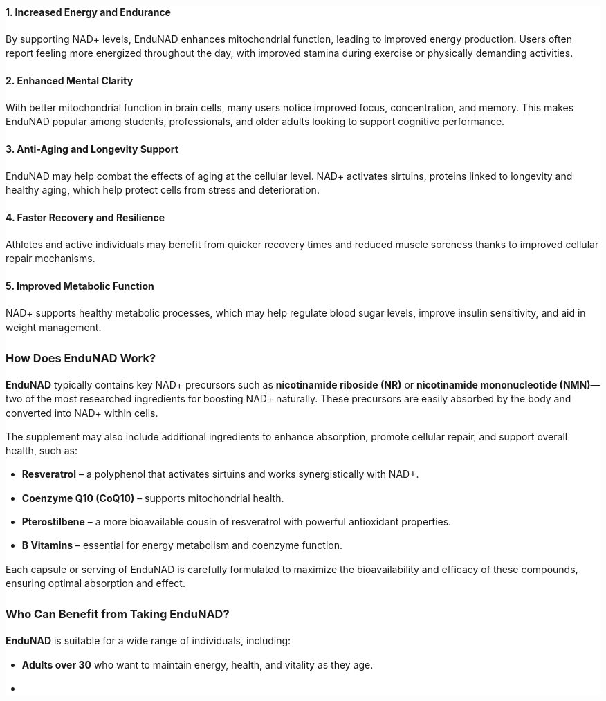 <h4 data-end="2964" data-start="2920">1. <strong data-end="2962" data-start="2928">Increased Energy and Endurance</strong></h4>
<p data-end="3207" data-start="2965">By supporting NAD+ levels, EnduNAD enhances mitochondrial function, leading to improved energy production. Users often report feeling more energized throughout the day, with improved stamina during exercise or physically demanding activities.</p>
<h4 data-end="3246" data-start="3209">2. <strong data-end="3244" data-start="3217">Enhanced Mental Clarity</strong></h4>
<p data-end="3475" data-start="3247">With better mitochondrial function in brain cells, many users notice improved focus, concentration, and memory. This makes EnduNAD popular among students, professionals, and older adults looking to support cognitive performance.</p>
<h4 data-end="3523" data-start="3477">3. <strong data-end="3521" data-start="3485">Anti-Aging and Longevity Support</strong></h4>
<p data-end="3720" data-start="3524">EnduNAD may help combat the effects of aging at the cellular level. NAD+ activates sirtuins, proteins linked to longevity and healthy aging, which help protect cells from stress and deterioration.</p>
<h4 data-end="3766" data-start="3722">4. <strong data-end="3764" data-start="3730">Faster Recovery and Resilience</strong></h4>
<p data-end="3913" data-start="3767">Athletes and active individuals may benefit from quicker recovery times and reduced muscle soreness thanks to improved cellular repair mechanisms.</p>
<h4 data-end="3956" data-start="3915">5. <strong data-end="3954" data-start="3923">Improved Metabolic Function</strong></h4>
<p data-end="4102" data-start="3957">NAD+ supports healthy metabolic processes, which may help regulate blood sugar levels, improve insulin sensitivity, and aid in weight management.</p>
<h3 data-end="4139" data-start="4109"><strong data-end="4139" data-start="4113">How Does EnduNAD Work?</strong></h3>
<p data-end="4426" data-start="4141"><strong data-end="4152" data-start="4141">EnduNAD</strong> typically contains key NAD+ precursors such as <strong data-end="4230" data-start="4200">nicotinamide riboside (NR)</strong> or <strong data-end="4271" data-start="4234">nicotinamide mononucleotide (NMN)</strong>&mdash;two of the most researched ingredients for boosting NAD+ naturally. These precursors are easily absorbed by the body and converted into NAD+ within cells.</p>
<p data-end="4567" data-start="4428">The supplement may also include additional ingredients to enhance absorption, promote cellular repair, and support overall health, such as:</p>
<ul data-end="4898" data-start="4569">
<li data-end="4662" data-start="4569">
<p data-end="4662" data-start="4571"><strong data-end="4586" data-start="4571">Resveratrol</strong> &ndash; a polyphenol that activates sirtuins and works synergistically with NAD+.</p>
</li>
<li data-end="4722" data-start="4663">
<p data-end="4722" data-start="4665"><strong data-end="4689" data-start="4665">Coenzyme Q10 (CoQ10)</strong> &ndash; supports mitochondrial health.</p>
</li>
<li data-end="4824" data-start="4723">
<p data-end="4824" data-start="4725"><strong data-end="4742" data-start="4725">Pterostilbene</strong> &ndash; a more bioavailable cousin of resveratrol with powerful antioxidant properties.</p>
</li>
<li data-end="4898" data-start="4825">
<p data-end="4898" data-start="4827"><strong data-end="4841" data-start="4827">B Vitamins</strong> &ndash; essential for energy metabolism and coenzyme function.</p>
</li>
</ul>
<p data-end="5063" data-start="4900">Each capsule or serving of EnduNAD is carefully formulated to maximize the bioavailability and efficacy of these compounds, ensuring optimal absorption and effect.</p>
<h3 data-end="5114" data-start="5070"><strong data-end="5114" data-start="5074">Who Can Benefit from Taking EnduNAD?</strong></h3>
<p data-end="5183" data-start="5116"><strong data-end="5127" data-start="5116">EnduNAD</strong> is suitable for a wide range of individuals, including:</p>
<ul data-end="5618" data-start="5185">
<li data-end="5268" data-start="5185">
<p data-end="5268" data-start="5187"><strong data-end="5205" data-start="5187">Adults over 30</strong> who want to maintain energy, health, and vitality as they age.</p>
</li>
<li data-end="5350" data-start="5269">